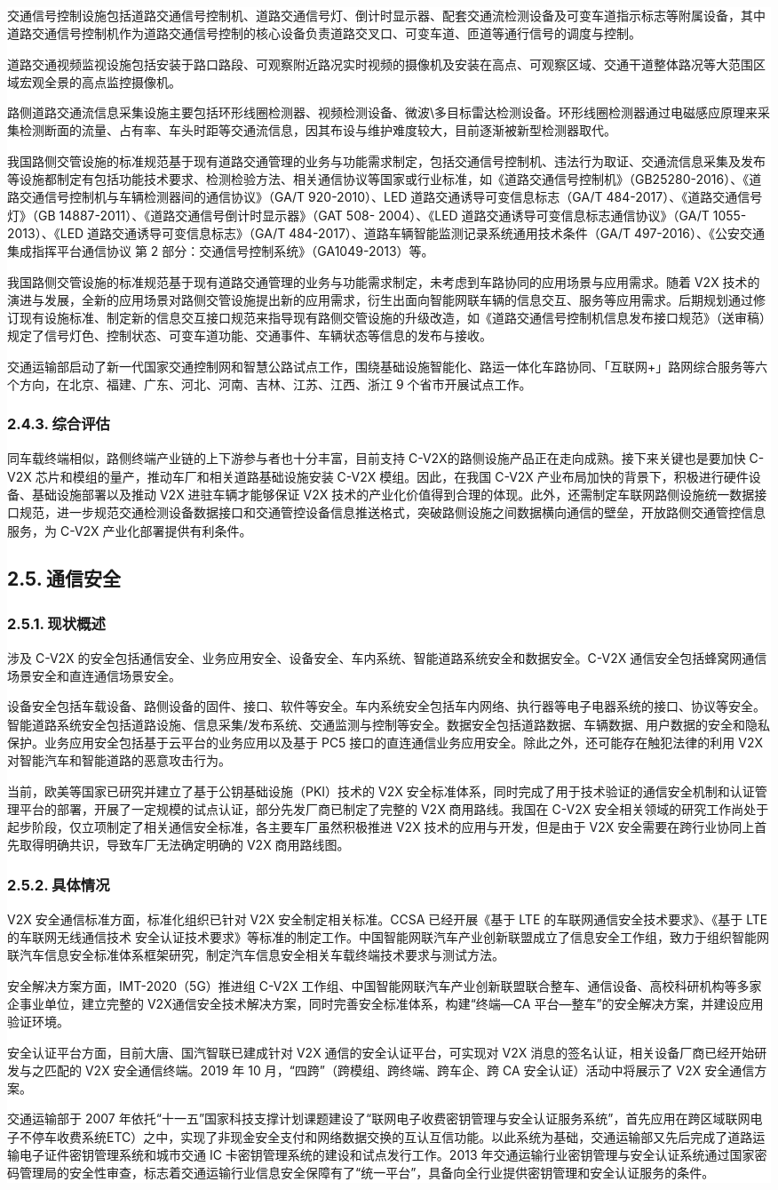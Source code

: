 交通信号控制设施包括道路交通信号控制机、道路交通信号灯、倒计时显示器、配套交通流检测设备及可变车道指示标志等附属设备，其中道路交通信号控制机作为道路交通信号控制的核心设备负责道路交叉口、可变车道、匝道等通行信号的调度与控制。

道路交通视频监视设施包括安装于路口路段、可观察附近路况实时视频的摄像机及安装在高点、可观察区域、交通干道整体路况等大范围区域宏观全景的高点监控摄像机。

路侧道路交通流信息采集设施主要包括环形线圈检测器、视频检测设备、微波\多目标雷达检测设备。环形线圈检测器通过电磁感应原理来采集检测断面的流量、占有率、车头时距等交通流信息，因其布设与维护难度较大，目前逐渐被新型检测器取代。

我国路侧交管设施的标准规范基于现有道路交通管理的业务与功能需求制定，包括交通信号控制机、违法行为取证、交通流信息采集及发布等设施都制定有包括功能技术要求、检测检验方法、相关通信协议等国家或行业标准，如《道路交通信号控制机》（GB25280-2016）、《道路交通信号控制机与车辆检测器间的通信协议》（GA/T 920-2010）、LED 道路交通诱导可变信息标志（GA/T 484-2017）、《道路交通信号灯》（GB 14887-2011）、《道路交通信号倒计时显示器》（GAT 508- 2004）、《LED 道路交通诱导可变信息标志通信协议》（GA/T 1055-2013）、《LED 道路交通诱导可变信息标志》（GA/T 484-2017）、道路车辆智能监测记录系统通用技术条件（GA/T 497-2016）、《公安交通集成指挥平台通信协议 第 2 部分：交通信号控制系统》（GA1049-2013）等。

我国路侧交管设施的标准规范基于现有道路交通管理的业务与功能需求制定，未考虑到车路协同的应用场景与应用需求。随着 V2X 技术的演进与发展，全新的应用场景对路侧交管设施提出新的应用需求，衍生出面向智能网联车辆的信息交互、服务等应用需求。后期规划通过修订现有设施标准、制定新的信息交互接口规范来指导现有路侧交管设施的升级改造，如《道路交通信号控制机信息发布接口规范》（送审稿）规定了信号灯色、控制状态、可变车道功能、交通事件、车辆状态等信息的发布与接收。

交通运输部启动了新一代国家交通控制网和智慧公路试点工作，围绕基础设施智能化、路运一体化车路协同、「互联网+」路网综合服务等六个方向，在北京、福建、广东、河北、河南、吉林、江苏、江西、浙江 9 个省市开展试点工作。

### 2.4.3. 综合评估

同车载终端相似，路侧终端产业链的上下游参与者也十分丰富，目前支持 C-V2X的路侧设施产品正在走向成熟。接下来关键也是要加快 C-V2X 芯片和模组的量产，推动车厂和相关道路基础设施安装 C-V2X 模组。因此，在我国 C-V2X 产业布局加快的背景下，积极进行硬件设备、基础设施部署以及推动 V2X 进驻车辆才能够保证 V2X 技术的产业化价值得到合理的体现。此外，还需制定车联网路侧设施统一数据接口规范，进一步规范交通检测设备数据接口和交通管控设备信息推送格式，突破路侧设施之间数据横向通信的壁垒，开放路侧交通管控信息服务，为 C-V2X 产业化部署提供有利条件。

## 2.5. 通信安全

### 2.5.1. 现状概述

涉及 C-V2X 的安全包括通信安全、业务应用安全、设备安全、车内系统、智能道路系统安全和数据安全。C-V2X 通信安全包括蜂窝网通信场景安全和直连通信场景安全。

设备安全包括车载设备、路侧设备的固件、接口、软件等安全。车内系统安全包括车内网络、执行器等电子电器系统的接口、协议等安全。智能道路系统安全包括道路设施、信息采集/发布系统、交通监测与控制等安全。数据安全包括道路数据、车辆数据、用户数据的安全和隐私保护。业务应用安全包括基于云平台的业务应用以及基于 PC5 接口的直连通信业务应用安全。除此之外，还可能存在触犯法律的利用 V2X 对智能汽车和智能道路的恶意攻击行为。

当前，欧美等国家已研究并建立了基于公钥基础设施（PKI）技术的 V2X 安全标准体系，同时完成了用于技术验证的通信安全机制和认证管理平台的部署，开展了一定规模的试点认证，部分先发厂商已制定了完整的 V2X 商用路线。我国在 C-V2X 安全相关领域的研究工作尚处于起步阶段，仅立项制定了相关通信安全标准，各主要车厂虽然积极推进 V2X 技术的应用与开发，但是由于 V2X 安全需要在跨行业协同上首先取得明确共识，导致车厂无法确定明确的 V2X 商用路线图。

### 2.5.2. 具体情况

V2X 安全通信标准方面，标准化组织已针对 V2X 安全制定相关标准。CCSA 已经开展《基于 LTE 的车联网通信安全技术要求》、《基于 LTE 的车联网无线通信技术 安全认证技术要求》等标准的制定工作。中国智能网联汽车产业创新联盟成立了信息安全工作组，致力于组织智能网联汽车信息安全标准体系框架研究，制定汽车信息安全相关车载终端技术要求与测试方法。

安全解决方案方面，IMT-2020（5G）推进组 C-V2X 工作组、中国智能网联汽车产业创新联盟联合整车、通信设备、高校科研机构等多家企事业单位，建立完整的 V2X通信安全技术解决方案，同时完善安全标准体系，构建“终端—CA 平台—整车”的安全解决方案，并建设应用验证环境。

安全认证平台方面，目前大唐、国汽智联已建成针对 V2X 通信的安全认证平台，可实现对 V2X 消息的签名认证，相关设备厂商已经开始研发与之匹配的 V2X 安全通信终端。2019 年 10 月，“四跨”（跨模组、跨终端、跨车企、跨 CA 安全认证）活动中将展示了 V2X 安全通信方案。

交通运输部于 2007 年依托“十一五”国家科技支撑计划课题建设了“联网电子收费密钥管理与安全认证服务系统”，首先应用在跨区域联网电子不停车收费系统ETC）之中，实现了非现金安全支付和网络数据交换的互认互信功能。以此系统为基础，交通运输部又先后完成了道路运输电子证件密钥管理系统和城市交通 IC 卡密钥管理系统的建设和试点发行工作。2013 年交通运输行业密钥管理与安全认证系统通过国家密码管理局的安全性审查，标志着交通运输行业信息安全保障有了“统一平台”，具备向全行业提供密钥管理和安全认证服务的条件。
